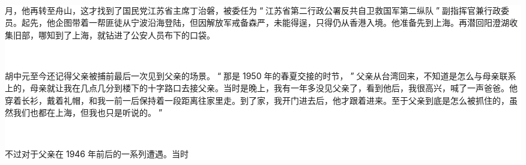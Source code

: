   </span>
  <span class="s1">
   月，他再转至舟山，这才找到了国民党江苏省主席丁治磐，被委任为
  </span>
  <span class="s2">
   “
  </span>
  <span class="s1">
   江苏省第二行政公署反共自卫救国军第二纵队
  </span>
  <span class="s2">
   ”
  </span>
  <span class="s1">
   副指挥官兼行政委员。起先，他企图带着一帮匪徒从宁波沿海登陆，但因解放军戒备森严，未能得逞，只得仍从香港入境。他准备先到上海。再潜回阳澄湖收集旧部，哪知到了上海，就钻进了公安人员布下的口袋。
  </span>
 </p>
 <p class="p1">
  <span class="s1">
  </span>
  <br/>
 </p>
 <p class="p2">
  <span class="s1">
   胡中元至今还记得父亲被捕前最后一次见到父亲的场景。
  </span>
  <span class="s2">
   “
  </span>
  <span class="s1">
   那是
  </span>
  <span class="s2">
   1950
  </span>
  <span class="s1">
   年的春夏交接的时节，
  </span>
  <span class="s2">
   ”
  </span>
  <span class="s1">
   父亲从台湾回来，不知道是怎么与母亲联系上的，母亲就让我在几点几分到楼下的十字路口去接父亲。当时是晚上，我有一年多没见父亲了，看到他后，我很高兴，喊了一声爸爸。他穿着长衫，戴着礼帽，和我一前一后保持着一段距离往家里走。到了家，我开门进去后，他才跟着进来。至于父亲到底是怎么被抓住的，虽然我们也都在上海，但我也只是听说的。
  </span>
  <span class="s2">
   ”
  </span>
 </p>
 <p class="p2">
  <span class="s2">
   <br/>
  </span>
 </p>
 <p class="p2">
  <span class="s1">
   不过对于父亲在
  </span>
  <span class="s2">
   1946
  </span>
  <span class="s1">
   年前后的一系列遭遇。当时
  </span>